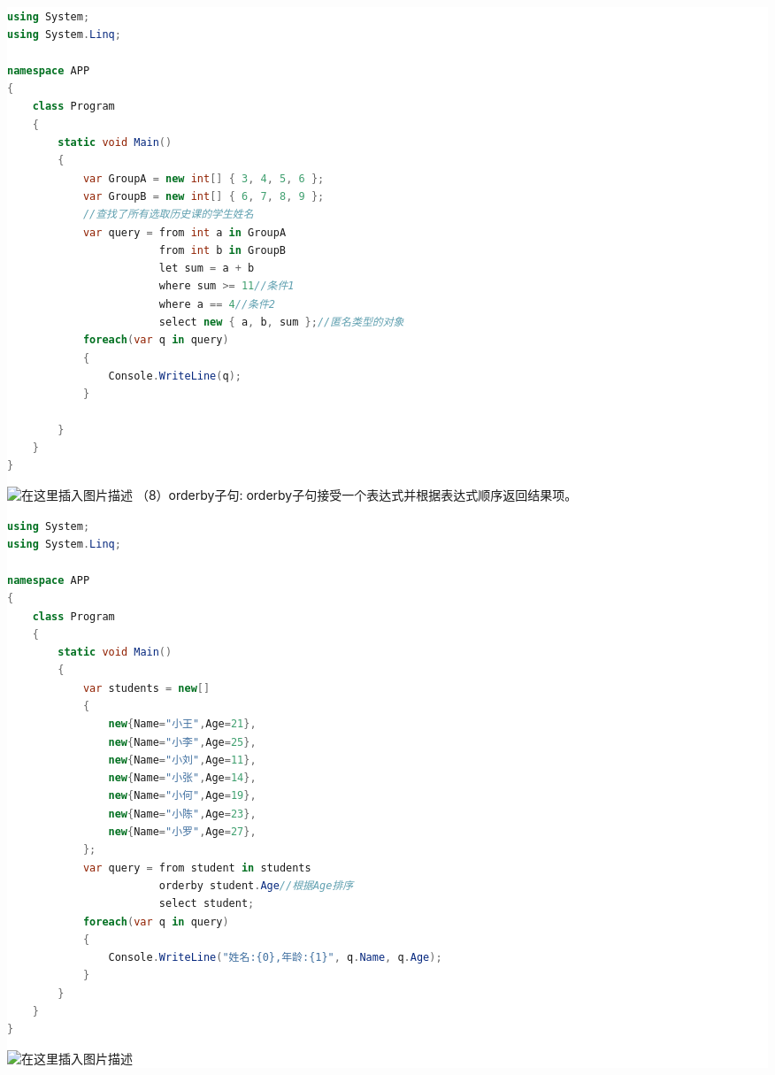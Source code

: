 ```csharp
using System;
using System.Linq;

namespace APP
{
    class Program
    {
        static void Main()
        {
            var GroupA = new int[] { 3, 4, 5, 6 };
            var GroupB = new int[] { 6, 7, 8, 9 };
            //查找了所有选取历史课的学生姓名
            var query = from int a in GroupA
                        from int b in GroupB
                        let sum = a + b
                        where sum >= 11//条件1
                        where a == 4//条件2
                        select new { a, b, sum };//匿名类型的对象
            foreach(var q in query)
            {
                Console.WriteLine(q);
            }

        }
    }
}
```
![在这里插入图片描述](https://img-blog.csdnimg.cn/3f3654c39257491f980a1d72b316d326.png#pic_center)
（8）orderby子句:
orderby子句接受一个表达式并根据表达式顺序返回结果项。

```csharp
using System;
using System.Linq;

namespace APP
{
    class Program
    {
        static void Main()
        {
            var students = new[]
            {
                new{Name="小王",Age=21},
                new{Name="小李",Age=25},
                new{Name="小刘",Age=11},
                new{Name="小张",Age=14},
                new{Name="小何",Age=19},
                new{Name="小陈",Age=23},
                new{Name="小罗",Age=27},
            };
            var query = from student in students
                        orderby student.Age//根据Age排序
                        select student;
            foreach(var q in query)
            {
                Console.WriteLine("姓名:{0},年龄:{1}", q.Name, q.Age);
            }
        }
    }
}
```
![在这里插入图片描述](https://img-blog.csdnimg.cn/95f7dc84b3424c3a92d4f0809ac0556b.png#pic_center)